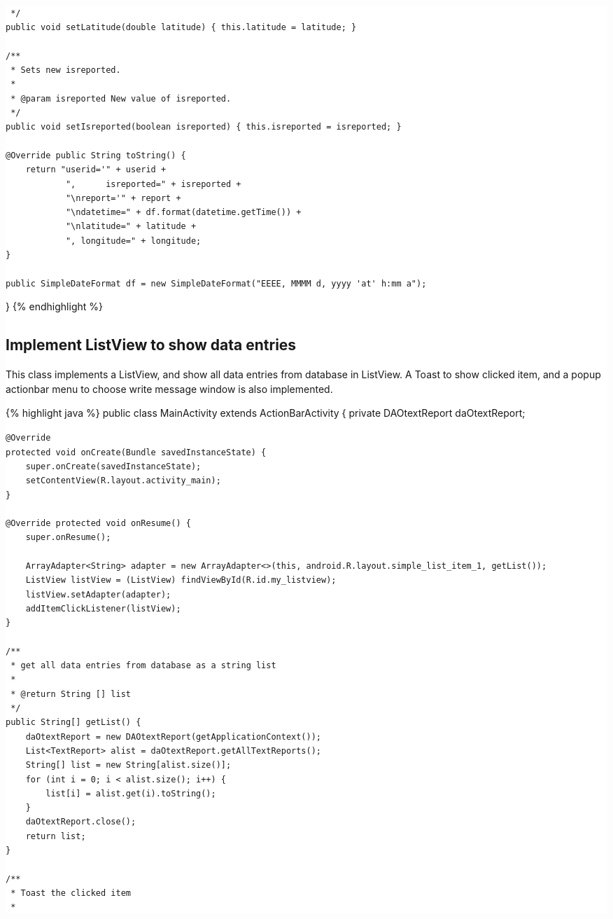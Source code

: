      */
    public void setLatitude(double latitude) { this.latitude = latitude; }

    /**
     * Sets new isreported.
     *
     * @param isreported New value of isreported.
     */
    public void setIsreported(boolean isreported) { this.isreported = isreported; }

    @Override public String toString() {
        return "userid='" + userid +
                ",      isreported=" + isreported +
                "\nreport='" + report +
                "\ndatetime=" + df.format(datetime.getTime()) +
                "\nlatitude=" + latitude +
                ", longitude=" + longitude;
    }

    public SimpleDateFormat df = new SimpleDateFormat("EEEE, MMMM d, yyyy 'at' h:mm a");
}
{% endhighlight %}


## Implement ListView to show data entries
This class implements a ListView, and show all data entries from database in ListView. A Toast to show clicked item, and a popup actionbar menu to choose write message window is also implemented.

{% highlight java %}
public class MainActivity extends ActionBarActivity {
    private DAOtextReport daOtextReport;

    @Override
    protected void onCreate(Bundle savedInstanceState) {
        super.onCreate(savedInstanceState);
        setContentView(R.layout.activity_main);
    }

    @Override protected void onResume() {
        super.onResume();

        ArrayAdapter<String> adapter = new ArrayAdapter<>(this, android.R.layout.simple_list_item_1, getList());
        ListView listView = (ListView) findViewById(R.id.my_listview);
        listView.setAdapter(adapter);
        addItemClickListener(listView);
    }

    /**
     * get all data entries from database as a string list
     *
     * @return String [] list
     */
    public String[] getList() {
        daOtextReport = new DAOtextReport(getApplicationContext());
        List<TextReport> alist = daOtextReport.getAllTextReports();
        String[] list = new String[alist.size()];
        for (int i = 0; i < alist.size(); i++) {
            list[i] = alist.get(i).toString();
        }
        daOtextReport.close();
        return list;
    }

    /**
     * Toast the clicked item
     *